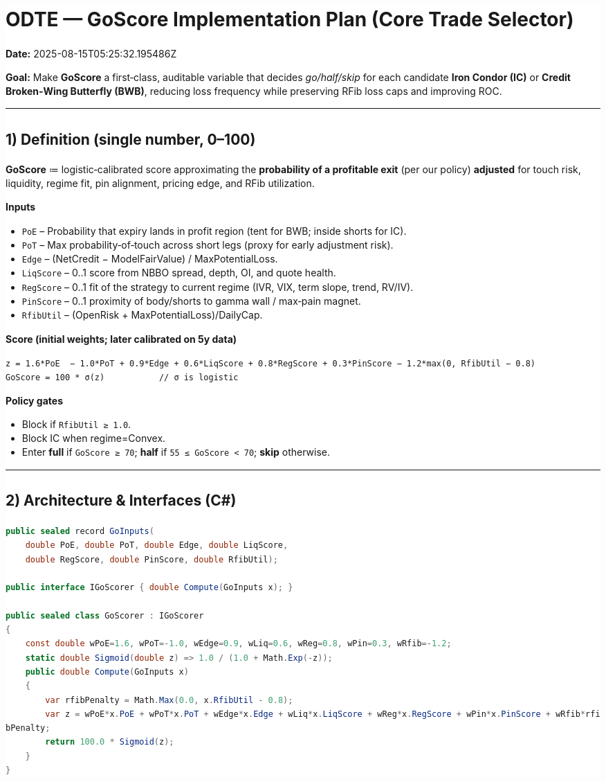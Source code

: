 
# ODTE — GoScore Implementation Plan (Core Trade Selector)
**Date:** 2025-08-15T05:25:32.195486Z

**Goal:** Make **GoScore** a first‑class, auditable variable that decides *go/half/skip* for each candidate **Iron Condor (IC)** or **Credit Broken‑Wing Butterfly (BWB)**, reducing loss frequency while preserving RFib loss caps and improving ROC.

---

## 1) Definition (single number, 0–100)
**GoScore** ≔ logistic‑calibrated score approximating the **probability of a profitable exit** (per our policy) **adjusted** for touch risk, liquidity, regime fit, pin alignment, pricing edge, and RFib utilization.

**Inputs**
- `PoE` – Probability that expiry lands in profit region (tent for BWB; inside shorts for IC).
- `PoT` – Max probability‑of‑touch across short legs (proxy for early adjustment risk).
- `Edge` – (NetCredit − ModelFairValue) / MaxPotentialLoss.
- `LiqScore` – 0..1 score from NBBO spread, depth, OI, and quote health.
- `RegScore` – 0..1 fit of the strategy to current regime (IVR, VIX, term slope, trend, RV/IV).
- `PinScore` – 0..1 proximity of body/shorts to gamma wall / max‑pain magnet.
- `RfibUtil` – (OpenRisk + MaxPotentialLoss)/DailyCap.

**Score (initial weights; later calibrated on 5y data)**

```
z = 1.6*PoE  − 1.0*PoT + 0.9*Edge + 0.6*LiqScore + 0.8*RegScore + 0.3*PinScore − 1.2*max(0, RfibUtil − 0.8)
GoScore = 100 * σ(z)           // σ is logistic
```

**Policy gates**
- Block if `RfibUtil ≥ 1.0`.
- Block IC when regime=Convex.
- Enter **full** if `GoScore ≥ 70`; **half** if `55 ≤ GoScore < 70`; **skip** otherwise.

---

## 2) Architecture & Interfaces (C#)

```csharp
public sealed record GoInputs(
    double PoE, double PoT, double Edge, double LiqScore,
    double RegScore, double PinScore, double RfibUtil);

public interface IGoScorer { double Compute(GoInputs x); }

public sealed class GoScorer : IGoScorer
{
    const double wPoE=1.6, wPoT=-1.0, wEdge=0.9, wLiq=0.6, wReg=0.8, wPin=0.3, wRfib=-1.2;
    static double Sigmoid(double z) => 1.0 / (1.0 + Math.Exp(-z));
    public double Compute(GoInputs x)
    {
        var rfibPenalty = Math.Max(0.0, x.RfibUtil - 0.8);
        var z = wPoE*x.PoE + wPoT*x.PoT + wEdge*x.Edge + wLiq*x.LiqScore + wReg*x.RegScore + wPin*x.PinScore + wRfib*rfibPenalty;
        return 100.0 * Sigmoid(z);
    }
}
```
